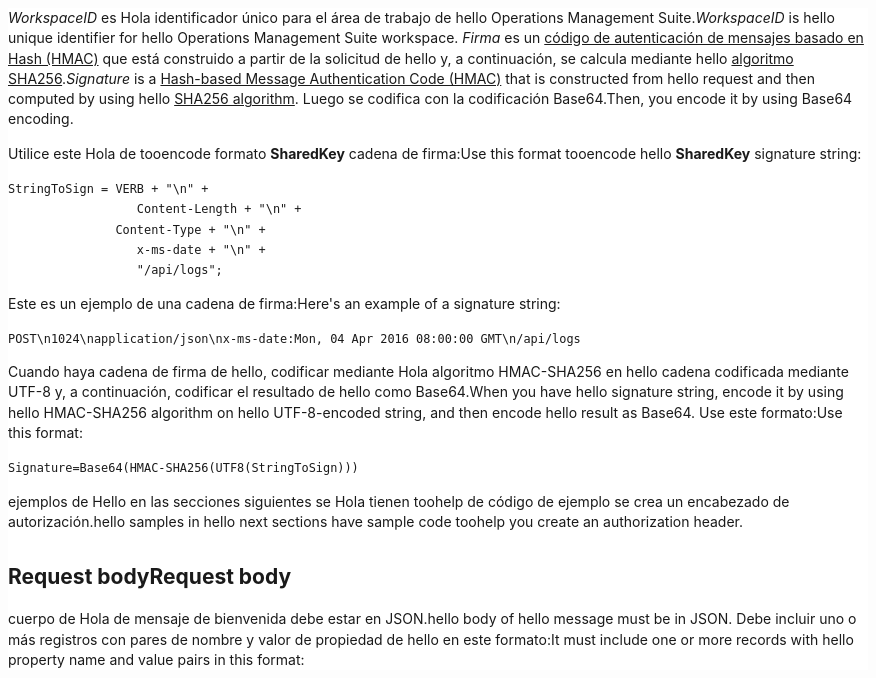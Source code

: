 <span data-ttu-id="0b4ab-160">*WorkspaceID* es Hola identificador único para el área de trabajo de hello Operations Management Suite.</span><span class="sxs-lookup"><span data-stu-id="0b4ab-160">*WorkspaceID* is hello unique identifier for hello Operations Management Suite workspace.</span></span> <span data-ttu-id="0b4ab-161">*Firma* es un [código de autenticación de mensajes basado en Hash (HMAC)](https://msdn.microsoft.com/library/system.security.cryptography.hmacsha256.aspx) que está construido a partir de la solicitud de hello y, a continuación, se calcula mediante hello [algoritmo SHA256](https://msdn.microsoft.com/library/system.security.cryptography.sha256.aspx).</span><span class="sxs-lookup"><span data-stu-id="0b4ab-161">*Signature* is a [Hash-based Message Authentication Code (HMAC)](https://msdn.microsoft.com/library/system.security.cryptography.hmacsha256.aspx) that is constructed from hello request and then computed by using hello [SHA256 algorithm](https://msdn.microsoft.com/library/system.security.cryptography.sha256.aspx).</span></span> <span data-ttu-id="0b4ab-162">Luego se codifica con la codificación Base64.</span><span class="sxs-lookup"><span data-stu-id="0b4ab-162">Then, you encode it by using Base64 encoding.</span></span>

<span data-ttu-id="0b4ab-163">Utilice este Hola de tooencode formato **SharedKey** cadena de firma:</span><span class="sxs-lookup"><span data-stu-id="0b4ab-163">Use this format tooencode hello **SharedKey** signature string:</span></span>

```
StringToSign = VERB + "\n" +
                  Content-Length + "\n" +
               Content-Type + "\n" +
                  x-ms-date + "\n" +
                  "/api/logs";
```

<span data-ttu-id="0b4ab-164">Este es un ejemplo de una cadena de firma:</span><span class="sxs-lookup"><span data-stu-id="0b4ab-164">Here's an example of a signature string:</span></span>

```
POST\n1024\napplication/json\nx-ms-date:Mon, 04 Apr 2016 08:00:00 GMT\n/api/logs
```

<span data-ttu-id="0b4ab-165">Cuando haya cadena de firma de hello, codificar mediante Hola algoritmo HMAC-SHA256 en hello cadena codificada mediante UTF-8 y, a continuación, codificar el resultado de hello como Base64.</span><span class="sxs-lookup"><span data-stu-id="0b4ab-165">When you have hello signature string, encode it by using hello HMAC-SHA256 algorithm on hello UTF-8-encoded string, and then encode hello result as Base64.</span></span> <span data-ttu-id="0b4ab-166">Use este formato:</span><span class="sxs-lookup"><span data-stu-id="0b4ab-166">Use this format:</span></span>

```
Signature=Base64(HMAC-SHA256(UTF8(StringToSign)))
```

<span data-ttu-id="0b4ab-167">ejemplos de Hello en las secciones siguientes se Hola tienen toohelp de código de ejemplo se crea un encabezado de autorización.</span><span class="sxs-lookup"><span data-stu-id="0b4ab-167">hello samples in hello next sections have sample code toohelp you create an authorization header.</span></span>

## <a name="request-body"></a><span data-ttu-id="0b4ab-168">Request body</span><span class="sxs-lookup"><span data-stu-id="0b4ab-168">Request body</span></span>
<span data-ttu-id="0b4ab-169">cuerpo de Hola de mensaje de bienvenida debe estar en JSON.</span><span class="sxs-lookup"><span data-stu-id="0b4ab-169">hello body of hello message must be in JSON.</span></span> <span data-ttu-id="0b4ab-170">Debe incluir uno o más registros con pares de nombre y valor de propiedad de hello en este formato:</span><span class="sxs-lookup"><span data-stu-id="0b4ab-170">It must include one or more records with hello property name and value pairs in this format:</span></span>
